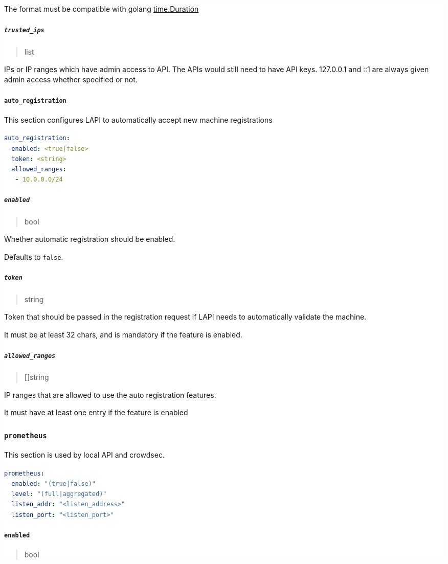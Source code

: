 The format must be compatible with golang [time.Duration](https://pkg.go.dev/time#ParseDuration)

##### `trusted_ips`
> list

IPs or IP ranges which have admin access to API. The APIs would still need to have API keys.
127.0.0.1 and ::1 are always given admin access whether specified or not.

#### `auto_registration`

This section configures LAPI to automatically accept new machine registrations

```yaml
auto_registration:
  enabled: <true|false>
  token: <string>
  allowed_ranges:
   - 10.0.0.0/24
```

##### `enabled`
> bool

Whether automatic registration should be enabled.

Defaults to `false`.

##### `token`
> string

Token that should be passed in the registration request if LAPI needs to automatically validate the machine.

It must be at least 32 chars, and is mandatory if the feature is enabled.

##### `allowed_ranges`
> []string

IP ranges that are allowed to use the auto registration features.

It must have at least one entry if the feature is enabled


### `prometheus`

This section is used by local API and crowdsec.

```yaml
prometheus:
  enabled: "(true|false)"
  level: "(full|aggregated)"
  listen_addr: "<listen_address>"
  listen_port: "<listen_port>"
```


#### `enabled`
> bool

